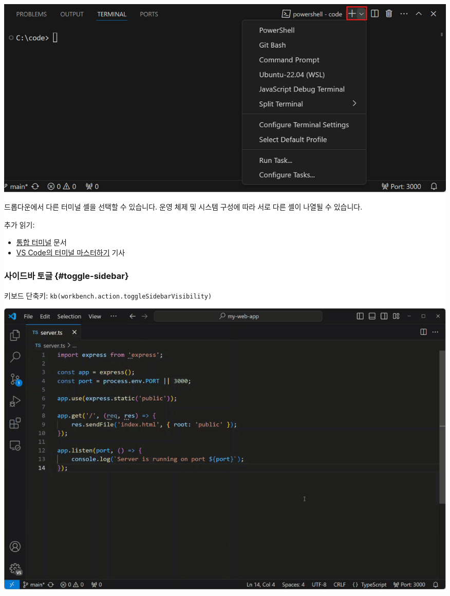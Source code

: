 ![통합 터미널](images/tips-and-tricks/integrated_terminal.png)

드롭다운에서 다른 터미널 셸을 선택할 수 있습니다. 운영 체제 및 시스템 구성에 따라 서로 다른 셸이 나열될 수 있습니다.

추가 읽기:

* [통합 터미널](/docs/terminal/basics.md) 문서
* [VS Code의 터미널 마스터하기](https://www.growingwiththeweb.com/2017/03/mastering-vscodes-terminal.html) 기사

### 사이드바 토글 {#toggle-sidebar}

키보드 단축키: `kb(workbench.action.toggleSidebarVisibility)`

![사이드바 토글](images/tips-and-tricks/toggle_side_bar.gif)
